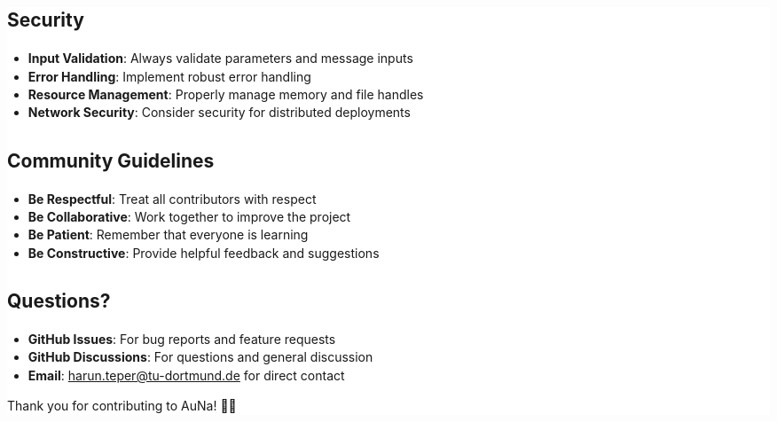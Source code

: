 ## Security

- **Input Validation**: Always validate parameters and message inputs
- **Error Handling**: Implement robust error handling
- **Resource Management**: Properly manage memory and file handles
- **Network Security**: Consider security for distributed deployments

## Community Guidelines

- **Be Respectful**: Treat all contributors with respect
- **Be Collaborative**: Work together to improve the project
- **Be Patient**: Remember that everyone is learning
- **Be Constructive**: Provide helpful feedback and suggestions

## Questions?

- **GitHub Issues**: For bug reports and feature requests
- **GitHub Discussions**: For questions and general discussion
- **Email**: harun.teper@tu-dortmund.de for direct contact

Thank you for contributing to AuNa! 🚗🤖
